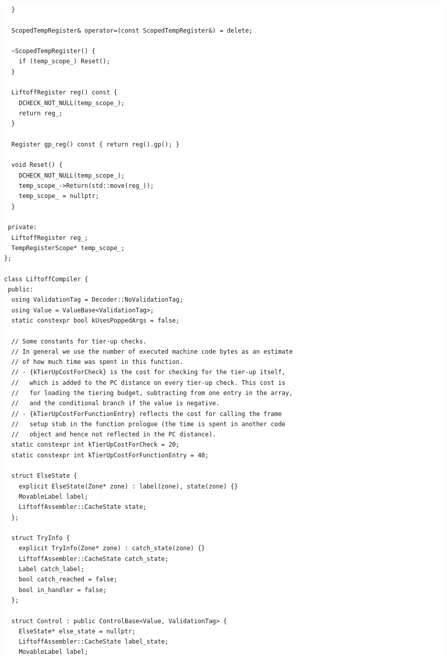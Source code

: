 ```
  }

  ScopedTempRegister& operator=(const ScopedTempRegister&) = delete;

  ~ScopedTempRegister() {
    if (temp_scope_) Reset();
  }

  LiftoffRegister reg() const {
    DCHECK_NOT_NULL(temp_scope_);
    return reg_;
  }

  Register gp_reg() const { return reg().gp(); }

  void Reset() {
    DCHECK_NOT_NULL(temp_scope_);
    temp_scope_->Return(std::move(reg_));
    temp_scope_ = nullptr;
  }

 private:
  LiftoffRegister reg_;
  TempRegisterScope* temp_scope_;
};

class LiftoffCompiler {
 public:
  using ValidationTag = Decoder::NoValidationTag;
  using Value = ValueBase<ValidationTag>;
  static constexpr bool kUsesPoppedArgs = false;

  // Some constants for tier-up checks.
  // In general we use the number of executed machine code bytes as an estimate
  // of how much time was spent in this function.
  // - {kTierUpCostForCheck} is the cost for checking for the tier-up itself,
  //   which is added to the PC distance on every tier-up check. This cost is
  //   for loading the tiering budget, subtracting from one entry in the array,
  //   and the conditional branch if the value is negative.
  // - {kTierUpCostForFunctionEntry} reflects the cost for calling the frame
  //   setup stub in the function prologue (the time is spent in another code
  //   object and hence not reflected in the PC distance).
  static constexpr int kTierUpCostForCheck = 20;
  static constexpr int kTierUpCostForFunctionEntry = 40;

  struct ElseState {
    explicit ElseState(Zone* zone) : label(zone), state(zone) {}
    MovableLabel label;
    LiftoffAssembler::CacheState state;
  };

  struct TryInfo {
    explicit TryInfo(Zone* zone) : catch_state(zone) {}
    LiftoffAssembler::CacheState catch_state;
    Label catch_label;
    bool catch_reached = false;
    bool in_handler = false;
  };

  struct Control : public ControlBase<Value, ValidationTag> {
    ElseState* else_state = nullptr;
    LiftoffAssembler::CacheState label_state;
    MovableLabel label;
```